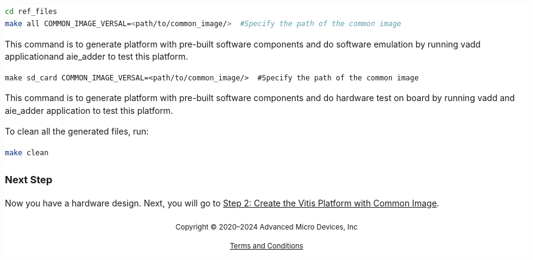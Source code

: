 ```bash
cd ref_files
make all COMMON_IMAGE_VERSAL=<path/to/common_image/>  #Specify the path of the common image
```

This command is to generate platform with pre-built software components and do software emulation by running vadd applicationand aie_adder to test this platform.

```
make sd_card COMMON_IMAGE_VERSAL=<path/to/common_image/>  #Specify the path of the common image
```

This command is to generate platform with pre-built software components and do hardware test on board by running vadd and aie_adder application to test this platform.

To clean all the generated files, run:

```bash
make clean
```

### Next Step

Now you have a hardware design. Next, you will go to [Step 2: Create the Vitis Platform with Common Image](./step2.md).

<p class="sphinxhide" align="center"><sub>Copyright © 2020–2024 Advanced Micro Devices, Inc</sub></p>

<p class="sphinxhide" align="center"><sup><a href="https://www.amd.com/en/corporate/copyright">Terms and Conditions</a></sup></p>
